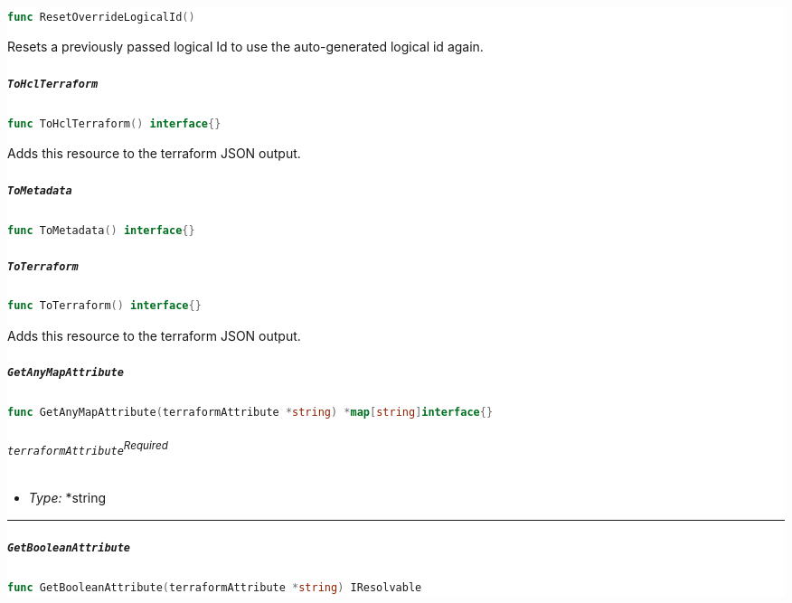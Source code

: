 ```go
func ResetOverrideLogicalId()
```

Resets a previously passed logical Id to use the auto-generated logical id again.

##### `ToHclTerraform` <a name="ToHclTerraform" id="@cdktf/provider-databricks.dataDatabricksAwsAssumeRolePolicy.DataDatabricksAwsAssumeRolePolicy.toHclTerraform"></a>

```go
func ToHclTerraform() interface{}
```

Adds this resource to the terraform JSON output.

##### `ToMetadata` <a name="ToMetadata" id="@cdktf/provider-databricks.dataDatabricksAwsAssumeRolePolicy.DataDatabricksAwsAssumeRolePolicy.toMetadata"></a>

```go
func ToMetadata() interface{}
```

##### `ToTerraform` <a name="ToTerraform" id="@cdktf/provider-databricks.dataDatabricksAwsAssumeRolePolicy.DataDatabricksAwsAssumeRolePolicy.toTerraform"></a>

```go
func ToTerraform() interface{}
```

Adds this resource to the terraform JSON output.

##### `GetAnyMapAttribute` <a name="GetAnyMapAttribute" id="@cdktf/provider-databricks.dataDatabricksAwsAssumeRolePolicy.DataDatabricksAwsAssumeRolePolicy.getAnyMapAttribute"></a>

```go
func GetAnyMapAttribute(terraformAttribute *string) *map[string]interface{}
```

###### `terraformAttribute`<sup>Required</sup> <a name="terraformAttribute" id="@cdktf/provider-databricks.dataDatabricksAwsAssumeRolePolicy.DataDatabricksAwsAssumeRolePolicy.getAnyMapAttribute.parameter.terraformAttribute"></a>

- *Type:* *string

---

##### `GetBooleanAttribute` <a name="GetBooleanAttribute" id="@cdktf/provider-databricks.dataDatabricksAwsAssumeRolePolicy.DataDatabricksAwsAssumeRolePolicy.getBooleanAttribute"></a>

```go
func GetBooleanAttribute(terraformAttribute *string) IResolvable
```
